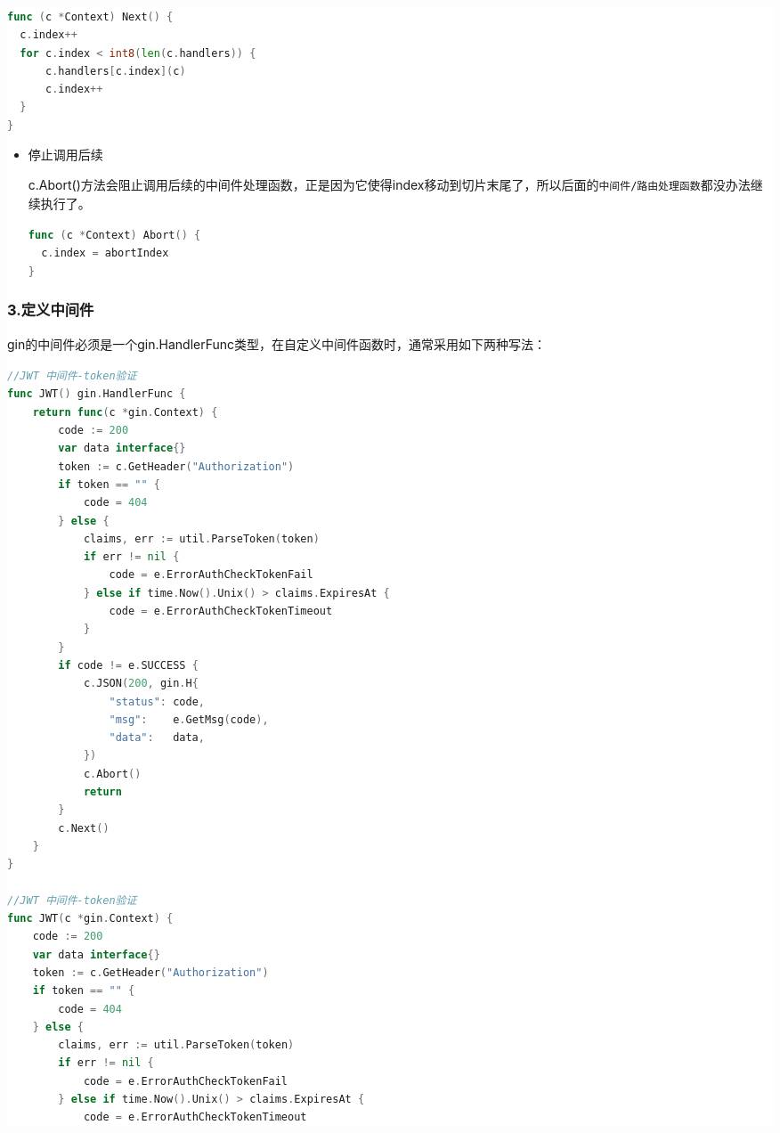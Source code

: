   ```go
  func (c *Context) Next() {
  	c.index++
  	for c.index < int8(len(c.handlers)) {
  		c.handlers[c.index](c)
  		c.index++
  	}
  }
  ```

- 停止调用后续

  c.Abort()方法会阻止调用后续的中间件处理函数，正是因为它使得index移动到切片末尾了，所以后面的`中间件/路由处理函数`都没办法继续执行了。

  ```go
  func (c *Context) Abort() {
  	c.index = abortIndex
  }
  ```

### 3.定义中间件

gin的中间件必须是一个gin.HandlerFunc类型，在自定义中间件函数时，通常采用如下两种写法：

```go
//JWT 中间件-token验证
func JWT() gin.HandlerFunc {
	return func(c *gin.Context) {
		code := 200
		var data interface{}
		token := c.GetHeader("Authorization")
		if token == "" {
			code = 404
		} else {
			claims, err := util.ParseToken(token)
			if err != nil {
				code = e.ErrorAuthCheckTokenFail
			} else if time.Now().Unix() > claims.ExpiresAt {
				code = e.ErrorAuthCheckTokenTimeout
			}
		}
		if code != e.SUCCESS {
			c.JSON(200, gin.H{
				"status": code,
				"msg":    e.GetMsg(code),
				"data":   data,
			})
			c.Abort()
			return
		}
		c.Next()
	}
}

//JWT 中间件-token验证
func JWT(c *gin.Context) {
    code := 200
    var data interface{}
    token := c.GetHeader("Authorization")
    if token == "" {
        code = 404
    } else {
        claims, err := util.ParseToken(token)
        if err != nil {
            code = e.ErrorAuthCheckTokenFail
        } else if time.Now().Unix() > claims.ExpiresAt {
            code = e.ErrorAuthCheckTokenTimeout
```